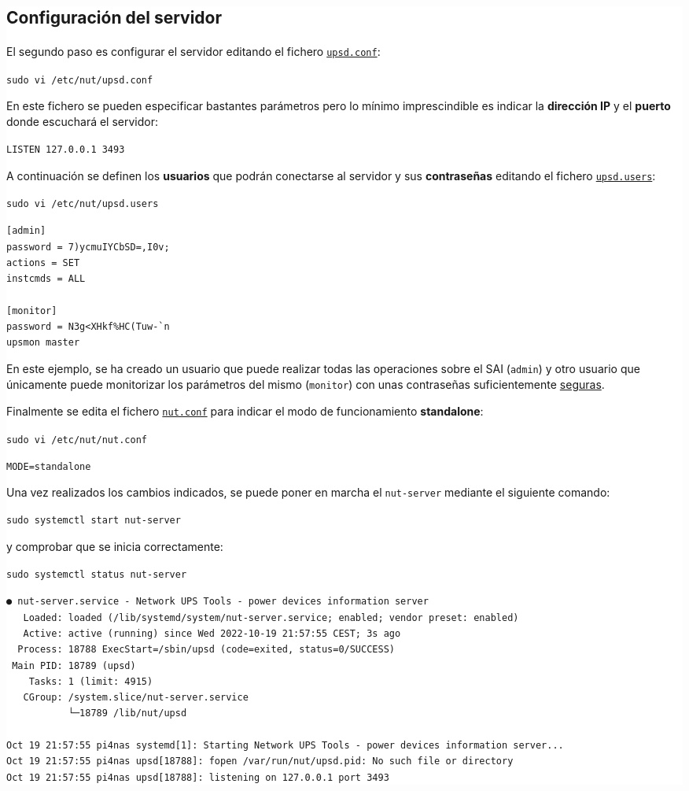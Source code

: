 ## Configuración del servidor

El segundo paso es configurar el servidor editando el fichero [`upsd.conf`](https://networkupstools.org/docs/man/upsd.conf.html):

```
sudo vi /etc/nut/upsd.conf
```

En este fichero se pueden especificar bastantes parámetros pero lo mínimo imprescindible es indicar la **dirección IP** y el **puerto** donde escuchará el servidor:

```
LISTEN 127.0.0.1 3493
```

A continuación se definen los **usuarios** que podrán conectarse al servidor y sus **contraseñas** editando el fichero [`upsd.users`](https://networkupstools.org/docs/man/upsd.users.html):

```
sudo vi /etc/nut/upsd.users
```
```
[admin]
password = 7)ycmuIYCbSD=,I0v;
actions = SET
instcmds = ALL

[monitor]
password = N3g<XHkf%HC(Tuw-`n
upsmon master
```

En este ejemplo, se ha creado un usuario que puede realizar todas las operaciones sobre el SAI (`admin`) y otro usuario que únicamente puede monitorizar los parámetros del mismo (`monitor`) con unas contraseñas suficientemente [seguras](https://bitwarden.com/password-generator/).

Finalmente se edita el fichero [`nut.conf`](https://networkupstools.org/docs/man/nut.conf.html) para indicar el modo de funcionamiento **standalone**:

```
sudo vi /etc/nut/nut.conf
```
```
MODE=standalone
```

Una vez realizados los cambios indicados, se puede poner en marcha el `nut-server` mediante el siguiente comando:

```
sudo systemctl start nut-server
```

y comprobar que se inicia correctamente:

```
sudo systemctl status nut-server
```
```
● nut-server.service - Network UPS Tools - power devices information server
   Loaded: loaded (/lib/systemd/system/nut-server.service; enabled; vendor preset: enabled)
   Active: active (running) since Wed 2022-10-19 21:57:55 CEST; 3s ago
  Process: 18788 ExecStart=/sbin/upsd (code=exited, status=0/SUCCESS)
 Main PID: 18789 (upsd)
    Tasks: 1 (limit: 4915)
   CGroup: /system.slice/nut-server.service
           └─18789 /lib/nut/upsd

Oct 19 21:57:55 pi4nas systemd[1]: Starting Network UPS Tools - power devices information server...
Oct 19 21:57:55 pi4nas upsd[18788]: fopen /var/run/nut/upsd.pid: No such file or directory
Oct 19 21:57:55 pi4nas upsd[18788]: listening on 127.0.0.1 port 3493
```

[1]: /assets/img/blog/2022-10-21_image_1.png "MGE Protection Center 675"
[2]: /assets/img/blog/2022-10-21_image_2.png "Esquema de monitorización"
